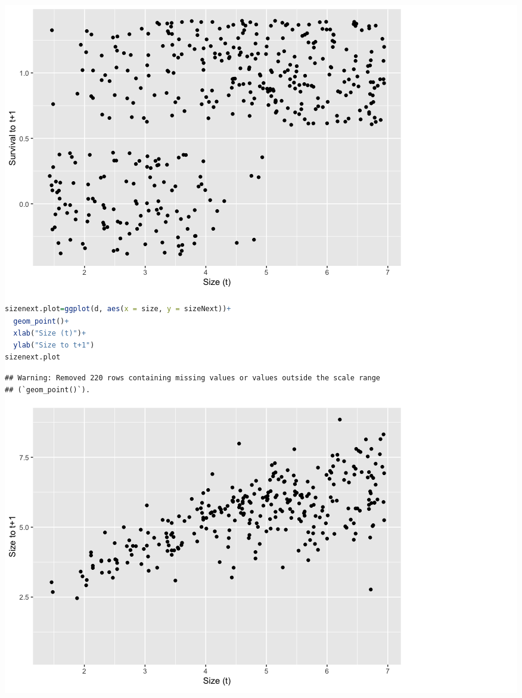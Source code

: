 ![](Appendix.A_files/figure-html/unnamed-chunk-4-1.png)

```r
sizenext.plot=ggplot(d, aes(x = size, y = sizeNext))+
  geom_point()+
  xlab("Size (t)")+
  ylab("Size to t+1")
sizenext.plot
```

```
## Warning: Removed 220 rows containing missing values or values outside the scale range
## (`geom_point()`).
```

![](Appendix.A_files/figure-html/unnamed-chunk-4-2.png)
